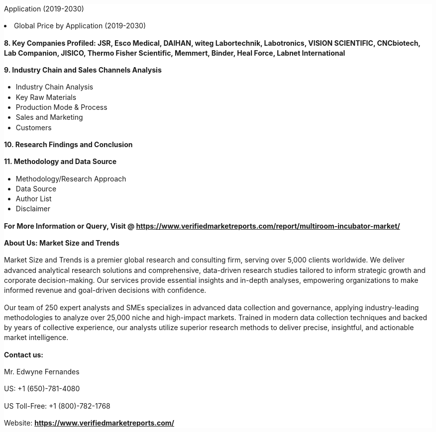 Application (2019-2030)</li><li>Global Price by Application (2019-2030)</li></ul><p><strong>8. Key Companies Profiled: JSR, Esco Medical, DAIHAN, witeg Labortechnik, Labotronics, VISION SCIENTIFIC, CNCbiotech, Lab Companion, JISICO, Thermo Fisher Scientific, Memmert, Binder, Heal Force, Labnet International</strong></p><p><strong>9. Industry Chain and Sales Channels Analysis</strong></p><ul><li>Industry Chain Analysis</li><li>Key Raw Materials</li><li>Production Mode &amp; Process</li><li>Sales and Marketing</li><li>Customers</li></ul><p><strong>10. Research Findings and Conclusion</strong></p><p><strong>11. Methodology and Data Source</strong></p><ul><li>Methodology/Research Approach</li><li>Data Source</li><li>Author List</li><li>Disclaimer</li></ul></p><p><strong>For More Information or Query, Visit @ <a href="https://www.verifiedmarketreports.com/report/multiroom-incubator-market/">https://www.verifiedmarketreports.com/report/multiroom-incubator-market/</a></strong></p><p><strong>About Us: Market Size and Trends</strong></p><p>Market Size and Trends is a premier global research and consulting firm, serving over 5,000 clients worldwide. We deliver advanced analytical research solutions and comprehensive, data-driven research studies tailored to inform strategic growth and corporate decision-making. Our services provide essential insights and in-depth analyses, empowering organizations to make informed revenue and goal-driven decisions with confidence.</p><p>Our team of 250 expert analysts and SMEs specializes in advanced data collection and governance, applying industry-leading methodologies to analyze over 25,000 niche and high-impact markets. Trained in modern data collection techniques and backed by years of collective experience, our analysts utilize superior research methods to deliver precise, insightful, and actionable market intelligence.</p><p><strong>Contact us:</strong></p><p>Mr. Edwyne Fernandes</p><p>US: +1 (650)-781-4080</p><p>US Toll-Free: +1 (800)-782-1768</p><p>Website: <strong><a href="https://www.verifiedmarketreports.com/">https://www.verifiedmarketreports.com/</a></strong></p>
